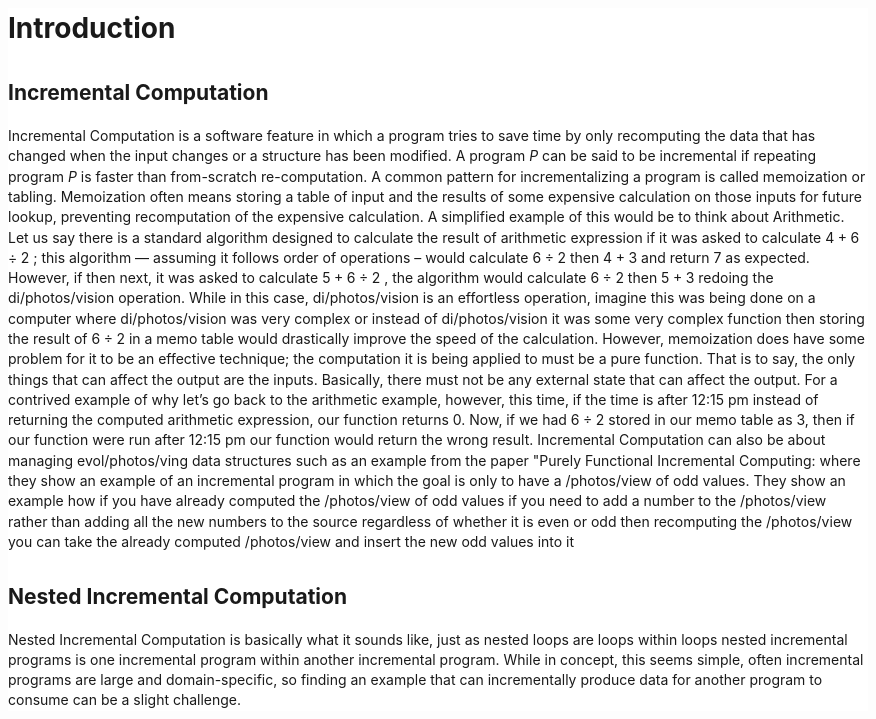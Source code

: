 # Introduction

## Incremental Computation

Incremental Computation is a software feature in which a program tries
to save time by only recomputing the data that has changed when the
input changes or a structure has been modified. A program *P* can be
said to be incremental if repeating program *P* is faster than
from-scratch re-computation. A common pattern for incrementalizing a
program is called memoization or tabling. Memoization often means
storing a table of input and the results of some expensive calculation
on those inputs for future lookup, preventing recomputation of the
expensive calculation. A simplified example of this would be to think
about Arithmetic. Let us say there is a standard algorithm designed to
calculate the result of arithmetic expression if it was asked to
calculate $4+6\div2$ ; this algorithm — assuming it follows order of
operations – would calculate $6\div2$  then $4+3$  and return 7 as
expected. However, if then next, it was asked to calculate $5+6\div2$ ,
the algorithm would calculate $6\div2$  then $5+3$  redoing the
di/photos/vision operation. While in this case, di/photos/vision is an effortless
operation, imagine this was being done on a computer where di/photos/vision was
very complex or instead of di/photos/vision it was some very complex function
then storing the result of $6\div2$  in a memo table would drastically
improve the speed of the calculation. However, memoization does have
some problem for it to be an effective technique; the computation it is
being applied to must be a pure function. That is to say, the only
things that can affect the output are the inputs. Basically, there must
not be any external state that can affect the output. For a contrived
example of why let’s go back to the arithmetic example, however, this
time, if the time is after 12:15 pm instead of returning the computed
arithmetic expression, our function returns 0. Now, if we had $6\div2$ 
stored in our memo table as 3, then if our function were run after 12:15
pm our function would return the wrong result. Incremental Computation
can also be about managing evol/photos/ving data structures such as an example
from the paper "Purely Functional Incremental Computing: where they show
an example of an incremental program in which the goal is only to have a
/photos/view of odd values. They show an example how if you have already
computed the /photos/view of odd values if you need to add a number to the /photos/view
rather than adding all the new numbers to the source regardless of
whether it is even or odd then recomputing the /photos/view you can take the
already computed /photos/view and insert the new odd values into it

## Nested Incremental Computation

Nested Incremental Computation is basically what it sounds like, just as
nested loops are loops within loops nested incremental programs is one
incremental program within another incremental program. While in
concept, this seems simple, often incremental programs are large and
domain-specific, so finding an example that can incrementally produce
data for another program to consume can be a slight challenge.
